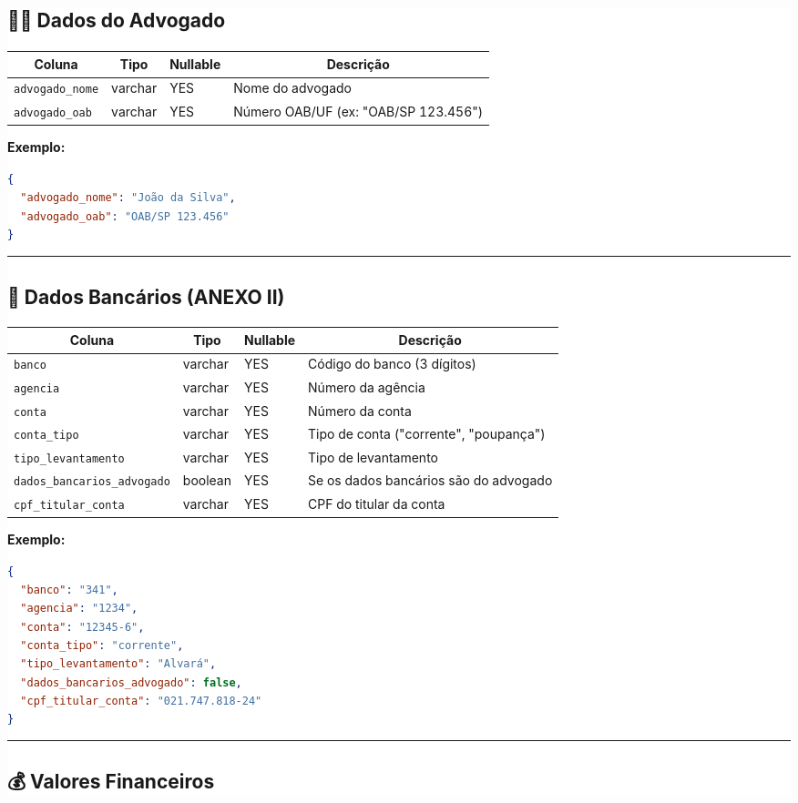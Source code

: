 
## 👨‍⚖️ **Dados do Advogado**

| Coluna | Tipo | Nullable | Descrição |
|--------|------|----------|-----------|
| `advogado_nome` | varchar | YES | Nome do advogado |
| `advogado_oab` | varchar | YES | Número OAB/UF (ex: "OAB/SP 123.456") |

**Exemplo:**
```json
{
  "advogado_nome": "João da Silva",
  "advogado_oab": "OAB/SP 123.456"
}
```

---

## 🏦 **Dados Bancários (ANEXO II)**

| Coluna | Tipo | Nullable | Descrição |
|--------|------|----------|-----------|
| `banco` | varchar | YES | Código do banco (3 dígitos) |
| `agencia` | varchar | YES | Número da agência |
| `conta` | varchar | YES | Número da conta |
| `conta_tipo` | varchar | YES | Tipo de conta ("corrente", "poupança") |
| `tipo_levantamento` | varchar | YES | Tipo de levantamento |
| `dados_bancarios_advogado` | boolean | YES | Se os dados bancários são do advogado |
| `cpf_titular_conta` | varchar | YES | CPF do titular da conta |

**Exemplo:**
```json
{
  "banco": "341",
  "agencia": "1234",
  "conta": "12345-6",
  "conta_tipo": "corrente",
  "tipo_levantamento": "Alvará",
  "dados_bancarios_advogado": false,
  "cpf_titular_conta": "021.747.818-24"
}
```

---

## 💰 **Valores Financeiros**
